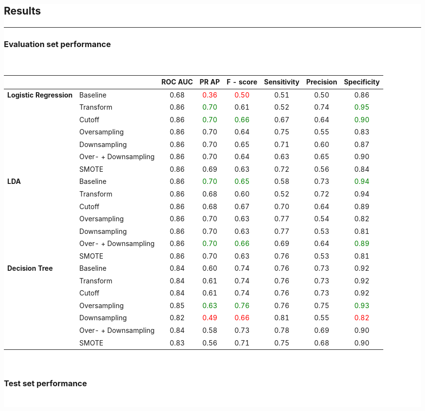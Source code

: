 ## Results
---

### Evaluation set performance
<br>



|   |   |  ROC AUC  | PR AP |  F - score  |  Sensitivity  |  Precision   |  Specificity  |
|----|-----|:----:|:----: |:----------:|:-------:|:------------:|:-------------:|
|**Logistic Regression**| Baseline | 0.68 | <font color="red"> 0.36 | <font color="red">0.50 | 0.51 | 0.50 | 0.86 |
|    | Transform | 0.86 |<font color="green"> 0.70 | 0.61 | 0.52 | 0.74 | <font color="green"> 0.95 | 
|    | Cutoff | 0.86 |<font color="green"> 0.70 |<font color="green"> 0.66 | 0.67 | 0.64 |<font color="green"> 0.90 | 
|    | Oversampling | 0.86 | 0.70 | 0.64 | 0.75 | 0.55 | 0.83 |
|    | Downsampling | 0.86 | 0.70 | 0.65 | 0.71 | 0.60 | 0.87 |
|    | Over- + Downsampling | 0.86 | 0.70 | 0.64 | 0.63 | 0.65 | 0.90 |
|    | SMOTE | 0.86 | 0.69 | 0.63 | 0.72 | 0.56 | 0.84 | 
|**LDA**| Baseline | 0.86 |<font color="green"> 0.70 |<font color="green"> 0.65 | 0.58 | 0.73 | <font color="green">0.94 |
|    | Transform | 0.86 | 0.68 | 0.60 | 0.52 | 0.72 | 0.94 |
|    | Cutoff | 0.86 | 0.68 | 0.67 | 0.70 | 0.64 | 0.89 |
|    | Oversampling | 0.86 | 0.70 | 0.63 | 0.77 | 0.54 | 0.82 |
|    | Downsampling | 0.86 | 0.70 | 0.63 | 0.77 | 0.53 | 0.81 | 
|    | Over- + Downsampling | 0.86 | <font color="green"> 0.70 | <font color="green"> 0.66 | 0.69 | 0.64 | <font color="green"> 0.89 |
|    | SMOTE | 0.86 | 0.70 | 0.63 | 0.76 | 0.53 | 0.81 | 
|**Decision Tree**| Baseline | 0.84 | 0.60 | 0.74 | 0.76 | 0.73 | 0.92 |
|    | Transform | 0.84 | 0.61 | 0.74 | 0.76 | 0.73 | 0.92 |
|    | Cutoff | 0.84 | 0.61 | 0.74 | 0.76 | 0.73 | 0.92 |
|    | Oversampling | 0.85 | <font color="green">0.63 | <font color="green">0.76 | 0.76 | 0.75 | <font color="green">0.93 |
|    | Downsampling | 0.82 | <font color="red"> 0.49 | <font color="red">0.66 | 0.81 | 0.55 | <font color="red">0.82 | 
|    | Over- + Downsampling | 0.84 | 0.58 | 0.73 | 0.78 | 0.69 | 0.90 |
|    | SMOTE | 0.83 | 0.56 | 0.71 | 0.75 | 0.68 | 0.90 | 

<br>

### Test set performance 
<br>
    